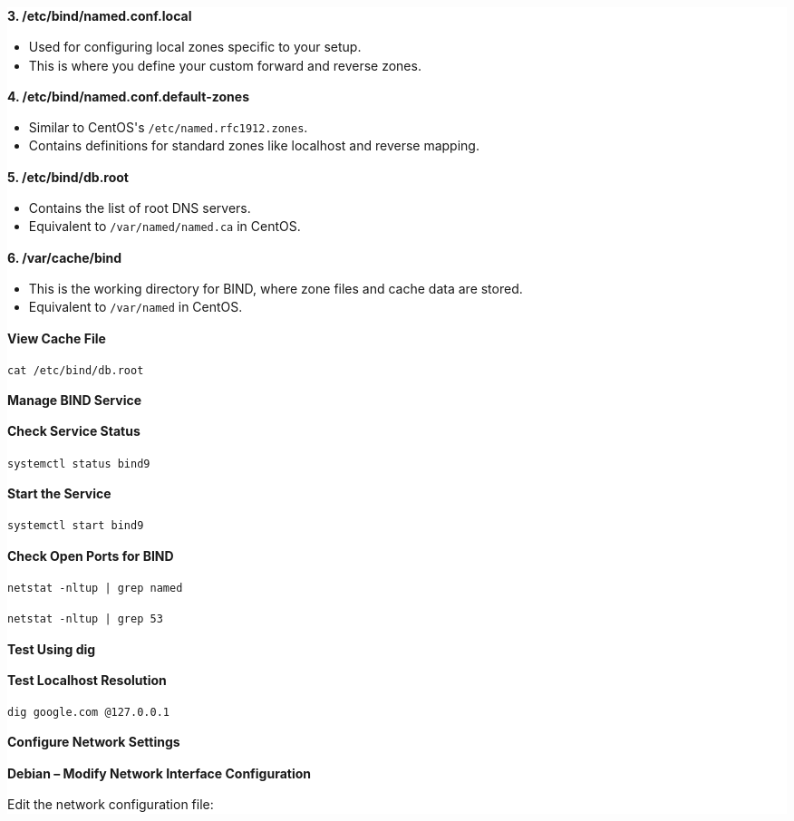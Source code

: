 **3. /etc/bind/named.conf.local**

- Used for configuring local zones specific to your setup.
- This is where you define your custom forward and reverse zones.

**4. /etc/bind/named.conf.default-zones**

- Similar to CentOS's `/etc/named.rfc1912.zones`.
- Contains definitions for standard zones like localhost and reverse mapping.

**5. /etc/bind/db.root**

- Contains the list of root DNS servers.
- Equivalent to `/var/named/named.ca` in CentOS.

**6. /var/cache/bind**

- This is the working directory for BIND, where zone files and cache data are stored.
- Equivalent to `/var/named` in CentOS.

**View Cache File**

```
cat /etc/bind/db.root
```

**Manage BIND Service**

**Check Service Status**

```
systemctl status bind9
```

**Start the Service**

```
systemctl start bind9
```

**Check Open Ports for BIND**

```
netstat -nltup | grep named
```

```
netstat -nltup | grep 53
```

**Test Using dig**

**Test Localhost Resolution**

```
dig google.com @127.0.0.1
```

**Configure Network Settings**

**Debian – Modify Network Interface Configuration**

Edit the network configuration file:
